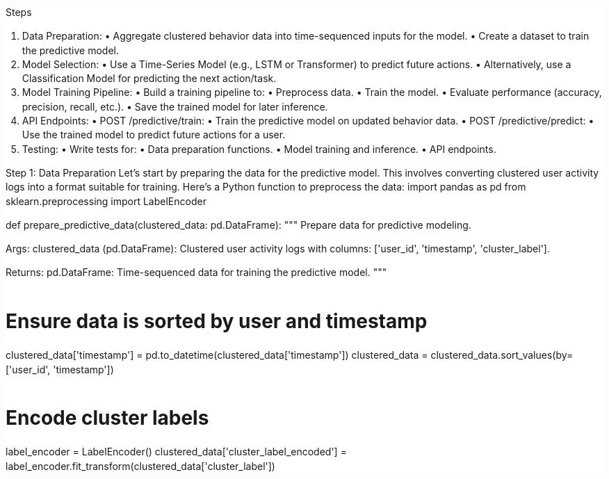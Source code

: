 Steps
1. Data Preparation:
• Aggregate clustered behavior data into time-sequenced inputs for the model.
• Create a dataset to train the predictive model.
2. Model Selection:
• Use a Time-Series Model (e.g., LSTM or Transformer) to predict future actions.
• Alternatively, use a Classification Model for predicting the next action/task.
3. Model Training Pipeline:
• Build a training pipeline to:
• Preprocess data.
• Train the model.
• Evaluate performance (accuracy, precision, recall, etc.).
• Save the trained model for later inference.
4. API Endpoints:
• POST /predictive/train:
• Train the predictive model on updated behavior data.
• POST /predictive/predict:
• Use the trained model to predict future actions for a user.
5. Testing:
• Write tests for:
• Data preparation functions.
• Model training and inference.
• API endpoints.

Step 1: Data Preparation
Let’s start by preparing the data for the predictive model. This involves converting clustered user activity logs into a format suitable for training.
Here’s a Python function to preprocess the data:
import pandas as pd
from sklearn.preprocessing import LabelEncoder

def prepare_predictive_data(clustered_data: pd.DataFrame):
"""
Prepare data for predictive modeling.

Args:
clustered_data (pd.DataFrame): Clustered user activity logs with columns:
['user_id', 'timestamp', 'cluster_label'].

Returns:
pd.DataFrame: Time-sequenced data for training the predictive model.
"""
# Ensure data is sorted by user and timestamp
clustered_data['timestamp'] = pd.to_datetime(clustered_data['timestamp'])
clustered_data = clustered_data.sort_values(by=['user_id', 'timestamp'])

# Encode cluster labels
label_encoder = LabelEncoder()
clustered_data['cluster_label_encoded'] = label_encoder.fit_transform(clustered_data['cluster_label'])
